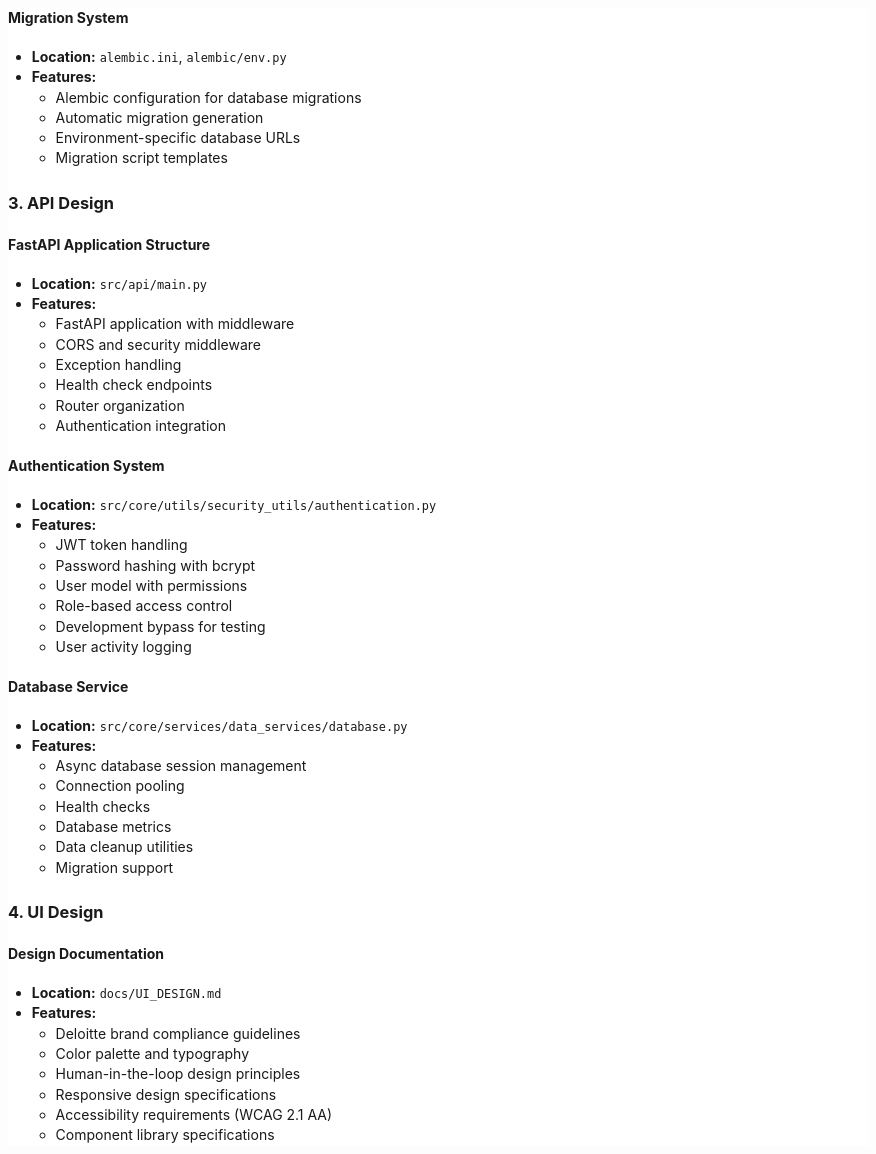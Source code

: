 #### Migration System
- **Location:** `alembic.ini`, `alembic/env.py`
- **Features:**
  - Alembic configuration for database migrations
  - Automatic migration generation
  - Environment-specific database URLs
  - Migration script templates

### 3. API Design

#### FastAPI Application Structure
- **Location:** `src/api/main.py`
- **Features:**
  - FastAPI application with middleware
  - CORS and security middleware
  - Exception handling
  - Health check endpoints
  - Router organization
  - Authentication integration

#### Authentication System
- **Location:** `src/core/utils/security_utils/authentication.py`
- **Features:**
  - JWT token handling
  - Password hashing with bcrypt
  - User model with permissions
  - Role-based access control
  - Development bypass for testing
  - User activity logging

#### Database Service
- **Location:** `src/core/services/data_services/database.py`
- **Features:**
  - Async database session management
  - Connection pooling
  - Health checks
  - Database metrics
  - Data cleanup utilities
  - Migration support

### 4. UI Design

#### Design Documentation
- **Location:** `docs/UI_DESIGN.md`
- **Features:**
  - Deloitte brand compliance guidelines
  - Color palette and typography
  - Human-in-the-loop design principles
  - Responsive design specifications
  - Accessibility requirements (WCAG 2.1 AA)
  - Component library specifications
